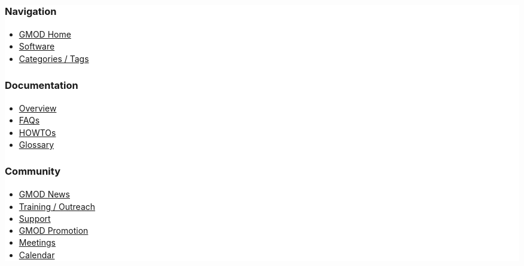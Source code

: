 <a href="Main_Page"
style="background-image: url(../images/GMOD-cogs.png);"
title="Visit the main page"></a>

</div>

<div id="p-Navigation" class="portal" role="navigation"
aria-labelledby="p-Navigation-label">

### Navigation

<div class="body">

- <span id="n-GMOD-Home">[GMOD Home](Main_Page)</span>
- <span id="n-Software">[Software](GMOD_Components)</span>
- <span id="n-Categories-.2F-Tags">[Categories /
  Tags](Categories)</span>

</div>

</div>

<div id="p-Documentation" class="portal" role="navigation"
aria-labelledby="p-Documentation-label">

### Documentation

<div class="body">

- <span id="n-Overview">[Overview](Overview)</span>
- <span id="n-FAQs">[FAQs](Category%3AFAQ)</span>
- <span id="n-HOWTOs">[HOWTOs](Category%3AHOWTO)</span>
- <span id="n-Glossary">[Glossary](Glossary)</span>

</div>

</div>

<div id="p-Community" class="portal" role="navigation"
aria-labelledby="p-Community-label">

### Community

<div class="body">

- <span id="n-GMOD-News">[GMOD News](GMOD_News)</span>
- <span id="n-Training-.2F-Outreach">[Training /
  Outreach](Training_and_Outreach)</span>
- <span id="n-Support">[Support](Support)</span>
- <span id="n-GMOD-Promotion">[GMOD Promotion](GMOD_Promotion)</span>
- <span id="n-Meetings">[Meetings](Meetings)</span>
- <span id="n-Calendar">[Calendar](Calendar)</span>

</div>

</div>

<div id="p-tb" class="portal" role="navigation"
aria-labelledby="p-tb-label">

